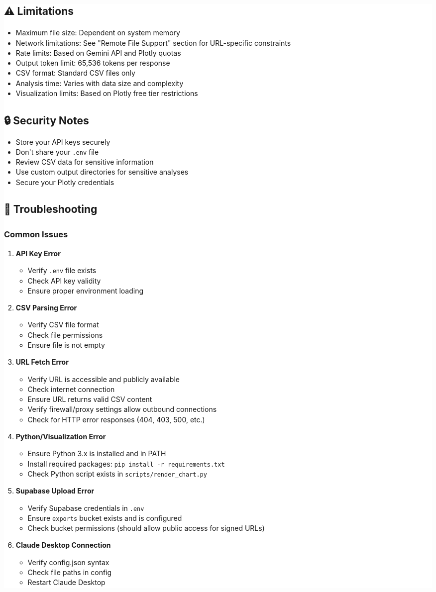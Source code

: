 ## ⚠️ Limitations

- Maximum file size: Dependent on system memory
- Network limitations: See "Remote File Support" section for URL-specific constraints
- Rate limits: Based on Gemini API and Plotly quotas
- Output token limit: 65,536 tokens per response
- CSV format: Standard CSV files only
- Analysis time: Varies with data size and complexity
- Visualization limits: Based on Plotly free tier restrictions

## 🔒 Security Notes

- Store your API keys securely
- Don't share your `.env` file
- Review CSV data for sensitive information
- Use custom output directories for sensitive analyses
- Secure your Plotly credentials

## 🐛 Troubleshooting

### Common Issues
1. **API Key Error**
   - Verify `.env` file exists
   - Check API key validity
   - Ensure proper environment loading

2. **CSV Parsing Error**
   - Verify CSV file format
   - Check file permissions
   - Ensure file is not empty

3. **URL Fetch Error**
   - Verify URL is accessible and publicly available
   - Check internet connection
   - Ensure URL returns valid CSV content
   - Verify firewall/proxy settings allow outbound connections
   - Check for HTTP error responses (404, 403, 500, etc.)

4. **Python/Visualization Error**
   - Ensure Python 3.x is installed and in PATH
   - Install required packages: `pip install -r requirements.txt`
   - Check Python script exists in `scripts/render_chart.py`

5. **Supabase Upload Error**
   - Verify Supabase credentials in `.env`
   - Ensure `exports` bucket exists and is configured
   - Check bucket permissions (should allow public access for signed URLs)

6. **Claude Desktop Connection**
   - Verify config.json syntax
   - Check file paths in config
   - Restart Claude Desktop
